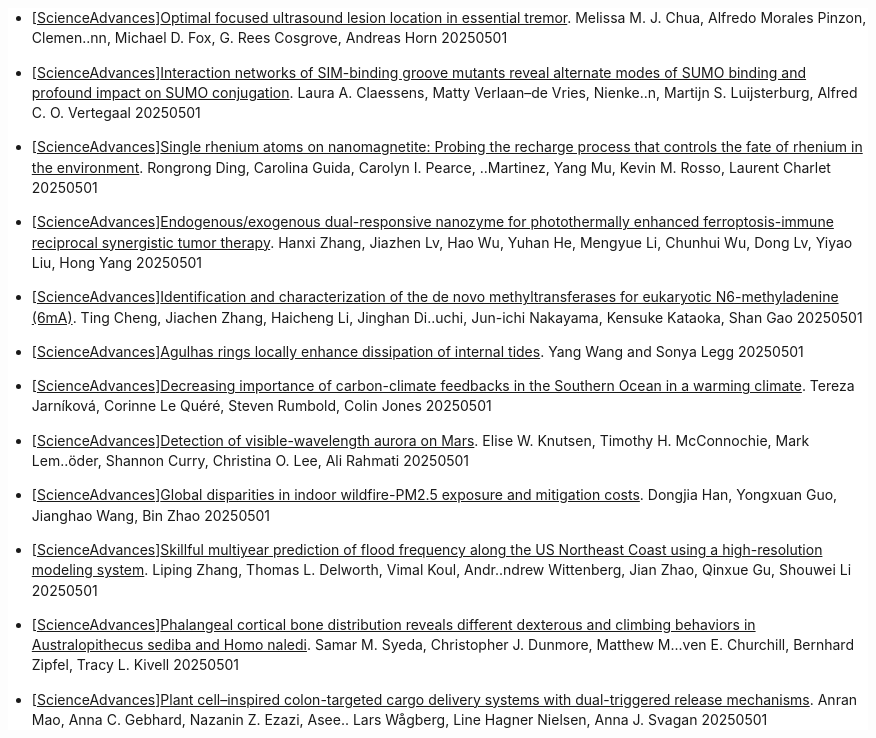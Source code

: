   - \[[ScienceAdvances](https://www.science.org/loi/sciadv?af=R)\][Optimal focused ultrasound lesion location in essential tremor](https://www.science.org/doi/abs/10.1126/sciadv.adp0532?af=R). Melissa M. J. Chua, Alfredo Morales Pinzon, Clemen..nn, Michael D. Fox, G. Rees Cosgrove, Andreas Horn 	20250501

  - \[[ScienceAdvances](https://www.science.org/loi/sciadv?af=R)\][Interaction networks of SIM-binding groove mutants reveal alternate modes of SUMO binding and profound impact on SUMO conjugation](https://www.science.org/doi/abs/10.1126/sciadv.adp2643?af=R). Laura A. Claessens, Matty Verlaan–de Vries, Nienke..n, Martijn S. Luijsterburg, Alfred C. O. Vertegaal 	20250501

  - \[[ScienceAdvances](https://www.science.org/loi/sciadv?af=R)\][Single rhenium atoms on nanomagnetite: Probing the recharge process that controls the fate of rhenium in the environment](https://www.science.org/doi/abs/10.1126/sciadv.adq3650?af=R). Rongrong Ding, Carolina Guida, Carolyn I. Pearce, ..Martinez, Yang Mu, Kevin M. Rosso, Laurent Charlet 	20250501

  - \[[ScienceAdvances](https://www.science.org/loi/sciadv?af=R)\][Endogenous/exogenous dual-responsive nanozyme for photothermally enhanced ferroptosis-immune reciprocal synergistic tumor therapy](https://www.science.org/doi/abs/10.1126/sciadv.adq3870?af=R). Hanxi Zhang, Jiazhen Lv, Hao Wu, Yuhan He, Mengyue Li, Chunhui Wu, Dong Lv, Yiyao Liu, Hong Yang 	20250501

  - \[[ScienceAdvances](https://www.science.org/loi/sciadv?af=R)\][Identification and characterization of the de novo methyltransferases for eukaryotic N6-methyladenine (6mA)](https://www.science.org/doi/abs/10.1126/sciadv.adq4623?af=R). Ting Cheng, Jiachen Zhang, Haicheng Li, Jinghan Di..uchi, Jun-ichi Nakayama, Kensuke Kataoka, Shan Gao 	20250501

  - \[[ScienceAdvances](https://www.science.org/loi/sciadv?af=R)\][Agulhas rings locally enhance dissipation of internal tides](https://www.science.org/doi/abs/10.1126/sciadv.adq5963?af=R). Yang Wang and Sonya Legg 	20250501

  - \[[ScienceAdvances](https://www.science.org/loi/sciadv?af=R)\][Decreasing importance of carbon-climate feedbacks in the Southern Ocean in a warming climate](https://www.science.org/doi/abs/10.1126/sciadv.adr3589?af=R). Tereza Jarníková, Corinne Le Quéré, Steven Rumbold, Colin Jones 	20250501

  - \[[ScienceAdvances](https://www.science.org/loi/sciadv?af=R)\][Detection of visible-wavelength aurora on Mars](https://www.science.org/doi/abs/10.1126/sciadv.ads1563?af=R). Elise W. Knutsen, Timothy H. McConnochie, Mark Lem..öder, Shannon Curry, Christina O. Lee, Ali Rahmati 	20250501

  - \[[ScienceAdvances](https://www.science.org/loi/sciadv?af=R)\][Global disparities in indoor wildfire-PM2.5 exposure and mitigation costs](https://www.science.org/doi/abs/10.1126/sciadv.ads4360?af=R). Dongjia Han, Yongxuan Guo, Jianghao Wang, Bin Zhao 	20250501

  - \[[ScienceAdvances](https://www.science.org/loi/sciadv?af=R)\][Skillful multiyear prediction of flood frequency along the US Northeast Coast using a high-resolution modeling system](https://www.science.org/doi/abs/10.1126/sciadv.ads4419?af=R). Liping Zhang, Thomas L. Delworth, Vimal Koul, Andr..ndrew Wittenberg, Jian Zhao, Qinxue Gu, Shouwei Li 	20250501

  - \[[ScienceAdvances](https://www.science.org/loi/sciadv?af=R)\][Phalangeal cortical bone distribution reveals different dexterous and climbing behaviors in Australopithecus sediba and Homo naledi](https://www.science.org/doi/abs/10.1126/sciadv.adt1201?af=R). Samar M. Syeda, Christopher J. Dunmore, Matthew M...ven E. Churchill, Bernhard Zipfel, Tracy L. Kivell 	20250501

  - \[[ScienceAdvances](https://www.science.org/loi/sciadv?af=R)\][Plant cell–inspired colon-targeted cargo delivery systems with dual-triggered release mechanisms](https://www.science.org/doi/abs/10.1126/sciadv.adt2653?af=R). Anran Mao, Anna C. Gebhard, Nazanin Z. Ezazi, Asee.. Lars Wågberg, Line Hagner Nielsen, Anna J. Svagan 	20250501
